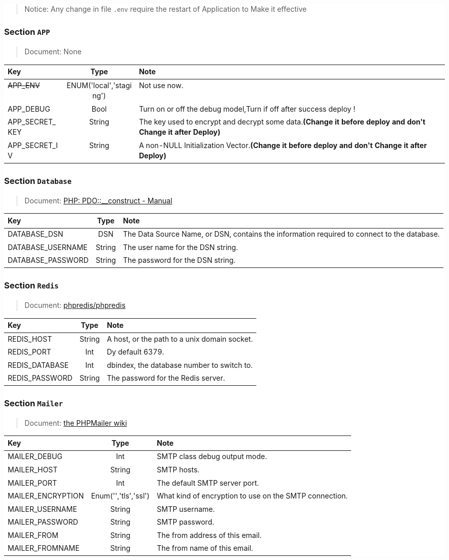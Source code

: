 > Notice: Any change in file `.env` require the restart of Application to Make it effective 

### Section `APP`

> Document: None

| Key | Type | Note |
|:--|:--:|:--|
| ~~APP_ENV~~ | ENUM('local','staging') | Not use now. |
| APP_DEBUG | Bool | Turn on or off the debug model,Turn if off after success deploy ! |
| APP_SECRET_KEY | String | The key used to encrypt and decrypt some data.**(Change it before deploy and don't Change it after Deploy)** |
| APP_SECRET_IV | String | A non-NULL Initialization Vector.**(Change it before deploy and don't Change it after Deploy)** |

### Section `Database`

> Document: [PHP: PDO::__construct - Manual](https://secure.php.net/manual/en/pdo.construct.php)

| Key | Type | Note |
|:--|:--:|:--|
| DATABASE_DSN | DSN | The Data Source Name, or DSN, contains the information required to connect to the database. |
| DATABASE_USERNAME | String | The user name for the DSN string. |
| DATABASE_PASSWORD | String | The password for the DSN string. |

### Section `Redis`

> Document: [phpredis/phpredis](https://github.com/phpredis/phpredis#connection)

| Key | Type | Note |
|:--|:--:|:--|
| REDIS_HOST | String | A host, or the path to a unix domain socket. |
| REDIS_PORT | Int | Dy default 6379. |
| REDIS_DATABASE | Int | dbindex, the database number to switch to. |
| REDIS_PASSWORD | String | The password for the Redis server. |

### Section `Mailer`

> Document: [the PHPMailer wiki](https://github.com/PHPMailer/PHPMailer/wiki)

| Key | Type | Note |
|:--|:--:|:--|
| MAILER_DEBUG | Int | SMTP class debug output mode. |
| MAILER_HOST | String | SMTP hosts. |
| MAILER_PORT | Int | The default SMTP server port. |
| MAILER_ENCRYPTION | Enum('','tls','ssl') | What kind of encryption to use on the SMTP connection. |
| MAILER_USERNAME | String | SMTP username. |
| MAILER_PASSWORD | String | SMTP password. |
| MAILER_FROM | String | The from address of this email. |
| MAILER_FROMNAME | String | The from name of this email. |
